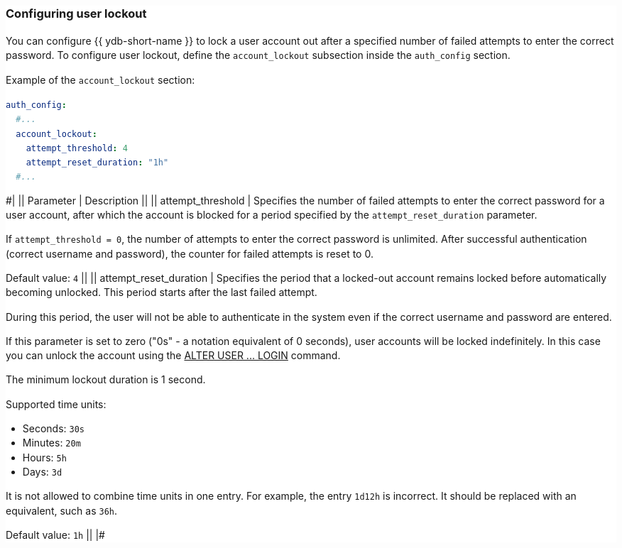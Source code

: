 ### Configuring user lockout

You can configure {{ ydb-short-name }} to lock a user account out after a specified number of failed attempts to enter the correct password. To configure user lockout, define the `account_lockout` subsection inside the `auth_config` section.

Example of the `account_lockout` section:

```yaml
auth_config:
  #...
  account_lockout:
    attempt_threshold: 4
    attempt_reset_duration: "1h"
  #...
```

#|
|| Parameter | Description ||
|| attempt_threshold
| Specifies the number of failed attempts to enter the correct password for a user account, after which the account is blocked for a period specified by the `attempt_reset_duration` parameter.

If `attempt_threshold = 0`, the number of attempts to enter the correct password is unlimited. After successful authentication (correct username and password), the counter for failed attempts is reset to 0.

Default value: `4`
    ||
|| attempt_reset_duration
| Specifies the period that a locked-out account remains locked before automatically becoming unlocked. This period starts after the last failed attempt.

During this period, the user will not be able to authenticate in the system even if the correct username and password are entered.

If this parameter is set to zero ("0s" - a notation equivalent of 0 seconds), user accounts will be locked indefinitely. In this case you can unlock the account using the [ALTER USER ...  LOGIN](../../yql/reference/syntax/alter-user.md) command.

The minimum lockout duration is 1 second.

Supported time units:

- Seconds: `30s`
- Minutes: `20m`
- Hours: `5h`
- Days: `3d`

It is not allowed to combine time units in one entry. For example, the entry `1d12h` is incorrect. It should be replaced with an equivalent, such as `36h`.

Default value: `1h`
    ||
|#
